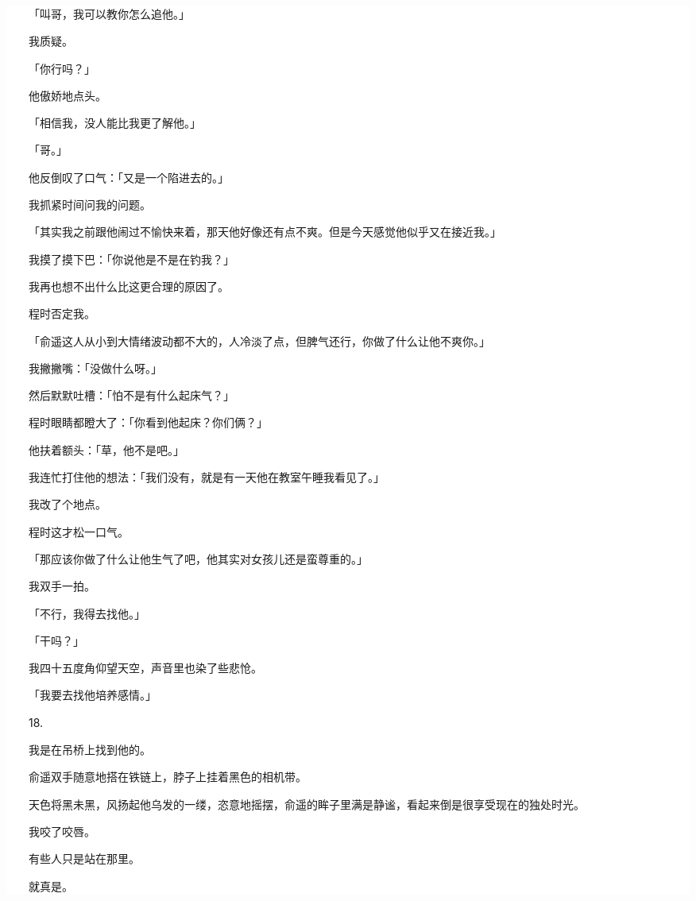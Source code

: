 &emsp;&emsp;「叫哥，我可以教你怎么追他。」  
  
&emsp;&emsp;我质疑。  
  
&emsp;&emsp;「你行吗？」  
  
&emsp;&emsp;他傲娇地点头。  
  
&emsp;&emsp;「相信我，没人能比我更了解他。」  
  
&emsp;&emsp;「哥。」  
  
&emsp;&emsp;他反倒叹了口气：「又是一个陷进去的。」  
  
&emsp;&emsp;我抓紧时间问我的问题。  
  
&emsp;&emsp;「其实我之前跟他闹过不愉快来着，那天他好像还有点不爽。但是今天感觉他似乎又在接近我。」  
  
&emsp;&emsp;我摸了摸下巴：「你说他是不是在钓我？」  
  
&emsp;&emsp;我再也想不出什么比这更合理的原因了。  
  
&emsp;&emsp;程时否定我。  
  
&emsp;&emsp;「俞遥这人从小到大情绪波动都不大的，人冷淡了点，但脾气还行，你做了什么让他不爽你。」  
  
&emsp;&emsp;我撇撇嘴：「没做什么呀。」  
  
&emsp;&emsp;然后默默吐槽：「怕不是有什么起床气？」  
  
&emsp;&emsp;程时眼睛都瞪大了：「你看到他起床？你们俩？」  
  
&emsp;&emsp;他扶着额头：「草，他不是吧。」  
  
&emsp;&emsp;我连忙打住他的想法：「我们没有，就是有一天他在教室午睡我看见了。」  
  
&emsp;&emsp;我改了个地点。  
  
&emsp;&emsp;程时这才松一口气。  
  
&emsp;&emsp;「那应该你做了什么让他生气了吧，他其实对女孩儿还是蛮尊重的。」  
  
&emsp;&emsp;我双手一拍。  
  
&emsp;&emsp;「不行，我得去找他。」  
  
&emsp;&emsp;「干吗？」  
  
&emsp;&emsp;我四十五度角仰望天空，声音里也染了些悲怆。  
  
&emsp;&emsp;「我要去找他培养感情。」  
  
&emsp;&emsp;18.  
  
&emsp;&emsp;我是在吊桥上找到他的。  
  
&emsp;&emsp;俞遥双手随意地搭在铁链上，脖子上挂着黑色的相机带。  
  
&emsp;&emsp;天色将黑未黑，风扬起他乌发的一缕，恣意地摇摆，俞遥的眸子里满是静谧，看起来倒是很享受现在的独处时光。  
  
&emsp;&emsp;我咬了咬唇。  
  
&emsp;&emsp;有些人只是站在那里。  
  
&emsp;&emsp;就真是。  
  